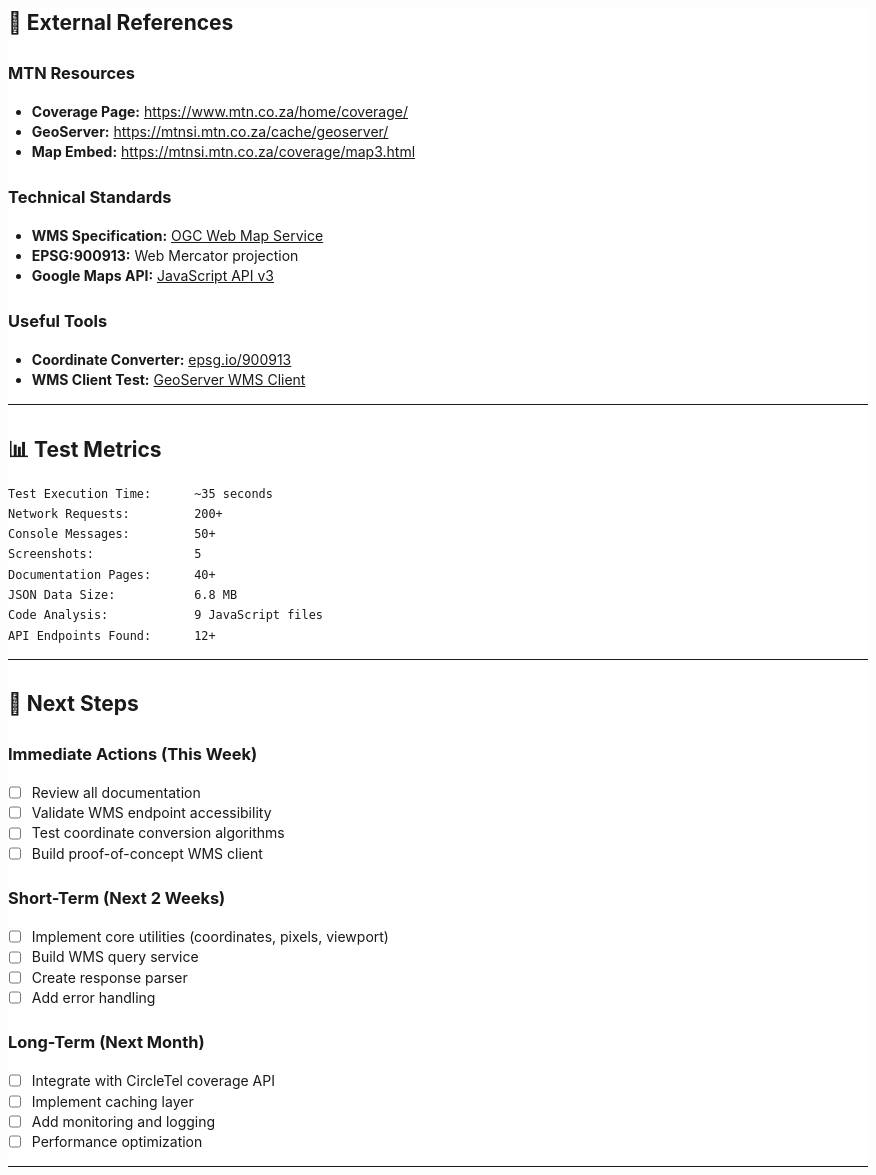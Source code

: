 ## 🔗 External References

### MTN Resources
- **Coverage Page:** https://www.mtn.co.za/home/coverage/
- **GeoServer:** https://mtnsi.mtn.co.za/cache/geoserver/
- **Map Embed:** https://mtnsi.mtn.co.za/coverage/map3.html

### Technical Standards
- **WMS Specification:** [OGC Web Map Service](https://www.ogc.org/standards/wms)
- **EPSG:900913:** Web Mercator projection
- **Google Maps API:** [JavaScript API v3](https://developers.google.com/maps/documentation/javascript)

### Useful Tools
- **Coordinate Converter:** [epsg.io/900913](https://epsg.io/900913)
- **WMS Client Test:** [GeoServer WMS Client](http://geoserver.org/release/stable/)

---

## 📊 Test Metrics

```
Test Execution Time:      ~35 seconds
Network Requests:         200+
Console Messages:         50+
Screenshots:              5
Documentation Pages:      40+
JSON Data Size:           6.8 MB
Code Analysis:            9 JavaScript files
API Endpoints Found:      12+
```

---

## 🎯 Next Steps

### Immediate Actions (This Week)
- [ ] Review all documentation
- [ ] Validate WMS endpoint accessibility
- [ ] Test coordinate conversion algorithms
- [ ] Build proof-of-concept WMS client

### Short-Term (Next 2 Weeks)
- [ ] Implement core utilities (coordinates, pixels, viewport)
- [ ] Build WMS query service
- [ ] Create response parser
- [ ] Add error handling

### Long-Term (Next Month)
- [ ] Integrate with CircleTel coverage API
- [ ] Implement caching layer
- [ ] Add monitoring and logging
- [ ] Performance optimization

---